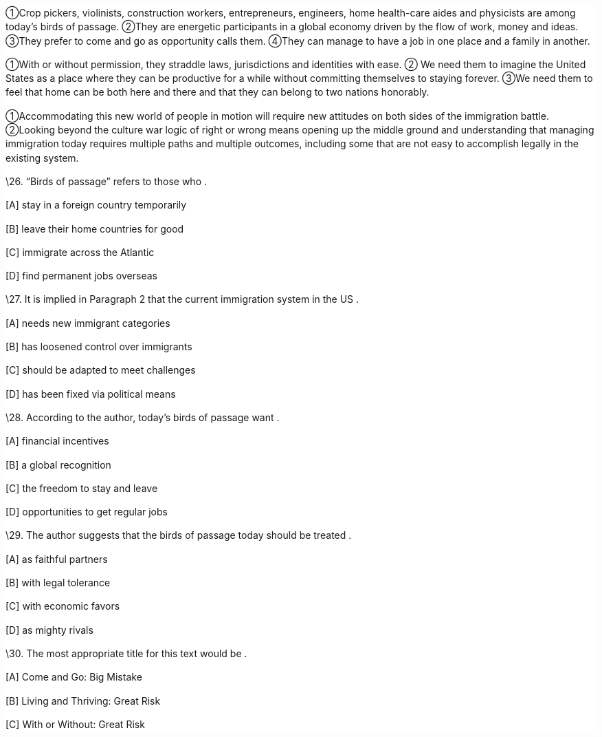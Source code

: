 ①Crop pickers, violinists, construction workers, entrepreneurs, engineers, home health-care aides and physicists are among today’s birds of passage. ②They are energetic participants in a global economy driven by the flow of work, money and ideas. ③They prefer to come and go as opportunity calls them. ④They can manage to have a job in one place and a family in another.

①With or without permission, they straddle laws, jurisdictions and identities with ease. ② We need them to imagine the United States as a place where they can be productive for a while without committing themselves to staying forever. ③We need them to feel that home can be both here and there and that they can belong to two nations honorably.

①Accommodating this new world of people in motion will require new attitudes on both sides of the immigration battle. ②Looking beyond the culture war logic of right or wrong means opening up the middle ground and understanding that managing immigration today requires multiple paths and multiple outcomes, including some that are not easy to accomplish legally in the existing system.

\26. “Birds of passage” refers to those who   .

[A] stay in a foreign country temporarily

[B] leave their home countries for good

[C] immigrate across the Atlantic

[D] find permanent jobs overseas

\27. It is implied in Paragraph 2 that the current immigration system in the US   .

[A] needs new immigrant categories

[B] has loosened control over immigrants

[C] should be adapted to meet challenges

[D] has been fixed via political means

\28. According to the author, today’s birds of passage want   .

[A] financial incentives

[B] a global recognition

[C] the freedom to stay and leave

[D] opportunities to get regular jobs

\29. The author suggests that the birds of passage today should be treated   .

[A] as faithful partners

[B] with legal tolerance

[C] with economic favors

[D] as mighty rivals

\30. The most appropriate title for this text would be   .

[A] Come and Go: Big Mistake

[B] Living and Thriving: Great Risk

[C] With or Without: Great Risk

